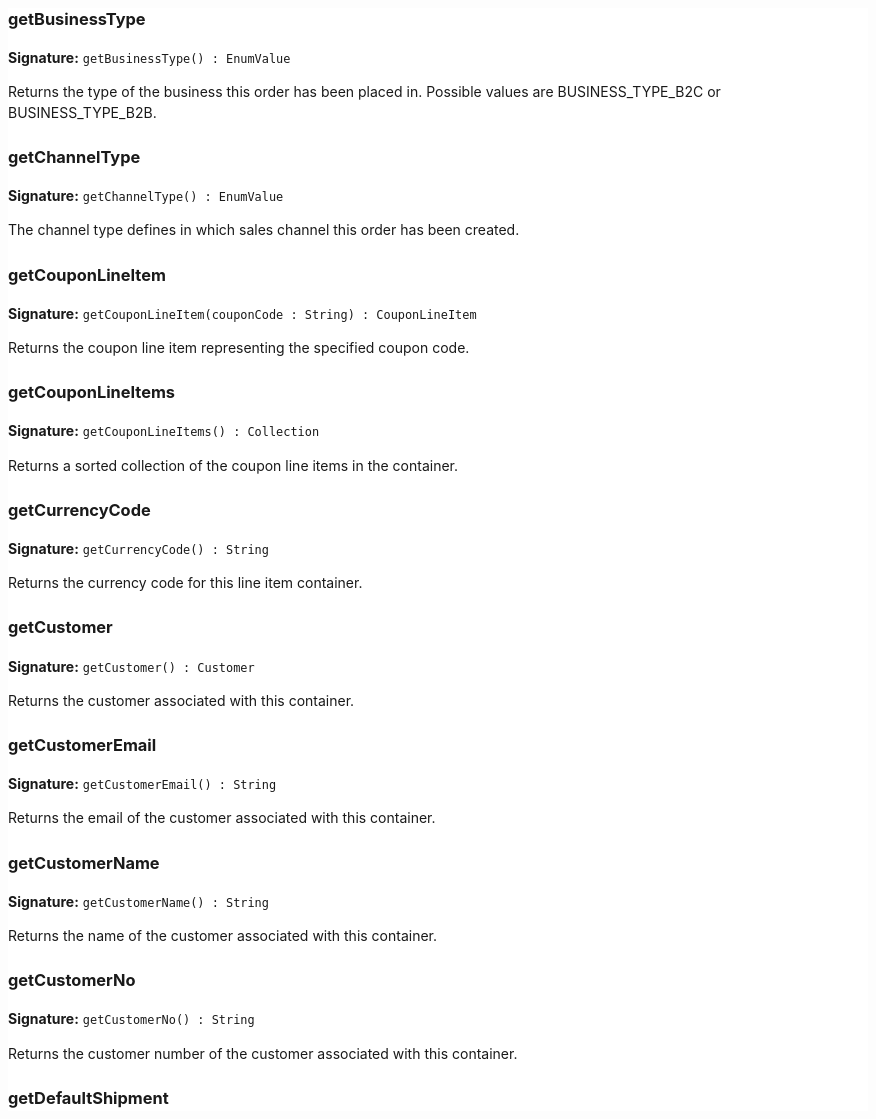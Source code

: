 ### getBusinessType

**Signature:** `getBusinessType() : EnumValue`

Returns the type of the business this order has been placed in. Possible values are BUSINESS_TYPE_B2C or BUSINESS_TYPE_B2B.

### getChannelType

**Signature:** `getChannelType() : EnumValue`

The channel type defines in which sales channel this order has been created.

### getCouponLineItem

**Signature:** `getCouponLineItem(couponCode : String) : CouponLineItem`

Returns the coupon line item representing the specified coupon code.

### getCouponLineItems

**Signature:** `getCouponLineItems() : Collection`

Returns a sorted collection of the coupon line items in the container.

### getCurrencyCode

**Signature:** `getCurrencyCode() : String`

Returns the currency code for this line item container.

### getCustomer

**Signature:** `getCustomer() : Customer`

Returns the customer associated with this container.

### getCustomerEmail

**Signature:** `getCustomerEmail() : String`

Returns the email of the customer associated with this container.

### getCustomerName

**Signature:** `getCustomerName() : String`

Returns the name of the customer associated with this container.

### getCustomerNo

**Signature:** `getCustomerNo() : String`

Returns the customer number of the customer associated with this container.

### getDefaultShipment
